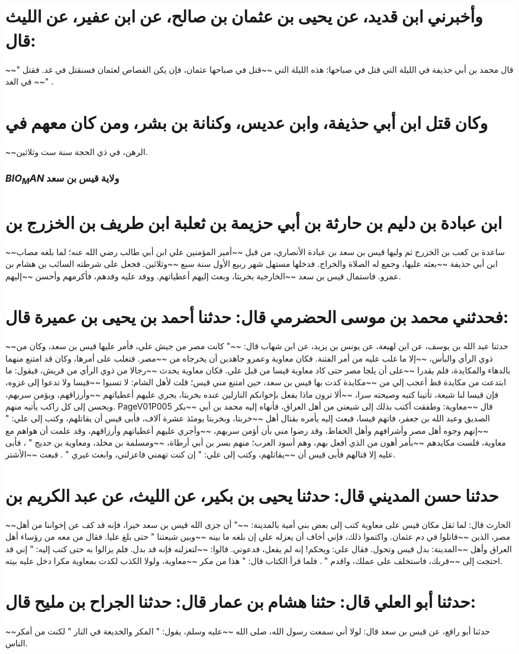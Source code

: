 # وأخبرني ابن قديد، عن يحيى بن عثمان بن صالح، عن ابن عفير، عن الليث قال:
~~" قال محمد بن أبي حذيفة في الليلة التي قتل في صباحها: هذه الليلة التي
~~قتل في صباحها عثمان، فإن يكن القصاص لعثمان فسنقتل في غد. فقتل في الغد
~~" .
# وكان قتل ابن أبي حذيفة، وابن عديس، وكنانة بن بشر، ومن كان معهم في
~~الرهن، في ذي الحجة سنة ست وثلاثين.
### $BIO_MAN$ ولاية قيس بن سعد
# ابن عبادة بن دليم بن حارثة بن أبي حزيمة بن ثعلبة ابن طريف بن الخزرج بن
~~ساعدة بن كعب بن الخزرج ثم وليها قيس بن سعد بن عبادة الأنصاري، من قبل
~~أمير المؤمنين علي ابن أبي طالب رضي الله عنه؛ لما بلغه مصاب ابن أبي حذيفة
~~بعثه عليها، وجمع له الصلاة والخراج. فدخلها مستهل شهر ربيع الأول سنة سبع
~~وثلاثين. فجعل على شرطته السائب بن هشام بن عمرو. فاستمال قيس بن سعد
~~الخارجية بخربتا، وبعث إليهم أعطياتهم. ووفد عليه وفدهم، فأكرمهم وأحسن
~~إليهم.
# فحدثني محمد بن موسى الحضرمي قال: حدثنا أحمد بن يحيى بن عميرة قال:
~~حدثنا عبد الله بن يوسف، عن ابن لهيعة، عن يونس بن يزيد، عن ابن شهاب قال:
~~" كانت مصر من جيش علي، فأمر عليها قيس بن سعد، وكان من ذوي الرأي والبأس،
~~إلا ما غلب عليه من أمر الفتنة. فكان معاوية وعمرو جاهدين أن يخرجاه من
~~مصر. فتغلب على أمرها، وكان قد امتنع منهما بالدهاء والمكايدة، فلم يقدرا
~~على أن يلجا مصر حتى كاد معاوية قيسا من قبل علي. فكان معاوية يحدث
~~رجالا من ذوي الرأي من قريش، فيقول: ما ابتدعت من مكايدة قط أعجب إلي من
~~مكايدة كدت بها قيس بن سعد، حين امتنع مني قيس؛ قلت لأهل الشام: لا تسبوا
~~قيسا ولا تدعوا إلى غزوه، فإن قيسا لنا شيعة، تأتينا كتبه وصيحته سرا،
~~ألا ترون ماذا يفعل بإخوانكم النازلين عنده بخربتا، يجري عليهم أعطياتهم
~~وأرزاقهم، ويؤمن سربهم، ويحسن إلى كل راكب يأتيه منهم. PageV01P005 قال
~~معاوية: وطفقت أكتب بذلك إلى شيعتي من أهل العراق، فأنهاه إليه محمد بن أبي
~~بكر الصديق وعبد الله بن جعفر، فاتهم قيسا، فبعث إليه يأمره بقتال أهل
~~خربتا، وبخربتا يومئذ عشرة آلاف، فأبى قيس أن يقاتلهم، وكتب إلى علي: "
~~إنهم وجوه أهل مصر وأشرافهم وأهل الحفاظ، وقد رضوا مني بأن أؤمن سربهم،
~~وأجري عليهم أعطياتهم وأرزاقهم، وقد علمت أن هواهم مع معاوية، فلست مكايدهم
~~بأمر أهون من الذي أفعل بهم، وهم أسود العرب؛ منهم بسر بن أبي أرطاة،
~~ومسلمة بن مخلد، ومعاوية بن حديج " ، فأبى عليه إلا قتالهم فأبى قيس أن
~~يقاتلهم، وكتب إلى علي: " إن كنت تهمني فاعزلني، وابعث غيري " . فبعث
~~الأشتر.
# حدثنا حسن المديني قال: حدثنا يحيى بن بكير، عن الليث، عن عبد الكريم بن
~~الحارث قال: لما ثقل مكان قيس على معاوية كتب إلى بعض بني أمية بالمدينة:
~~" أن جزى الله قيس بن سعد خيرا، فإنه قد كف عن إخواننا من أهل مصر، الذين
~~قاتلوا في دم عثمان. واكتموا ذلك، فإني أخاف أن يعزله علي إن بلغه ما بينه
~~وبين شيعتنا " حتى بلغ عليا. فقال من معه من رؤساء أهل العراق وأهل
~~المدينة: بدل قيس وتحول. فقال علي: ويحكم! إنه لم يفعل، فدعوني. قالوا:
~~لتعزلنه فإنه قد بدل. فلم يزالوا به حتى كتب إليه: " إني قد احتجت إلى
~~قربك، فاستخلف على عملك، واقدم " . فلما قرأ الكتاب قال: " هذا من مكر
~~معاوية، ولولا الكذب لكدت بمعاوية مكرا دخل عليه بيته.
# حدثنا أبو العلي قال: حثنا هشام بن عمار قال: حدثنا الجراح بن مليح قال:
~~حدثنا أبو رافع، عن قيس بن سعد قال: لولا أني سمعت رسول الله، صلى الله
~~عليه وسلم، يقول: " المكر والخديعة في النار " لكنت من أمكر الناس.